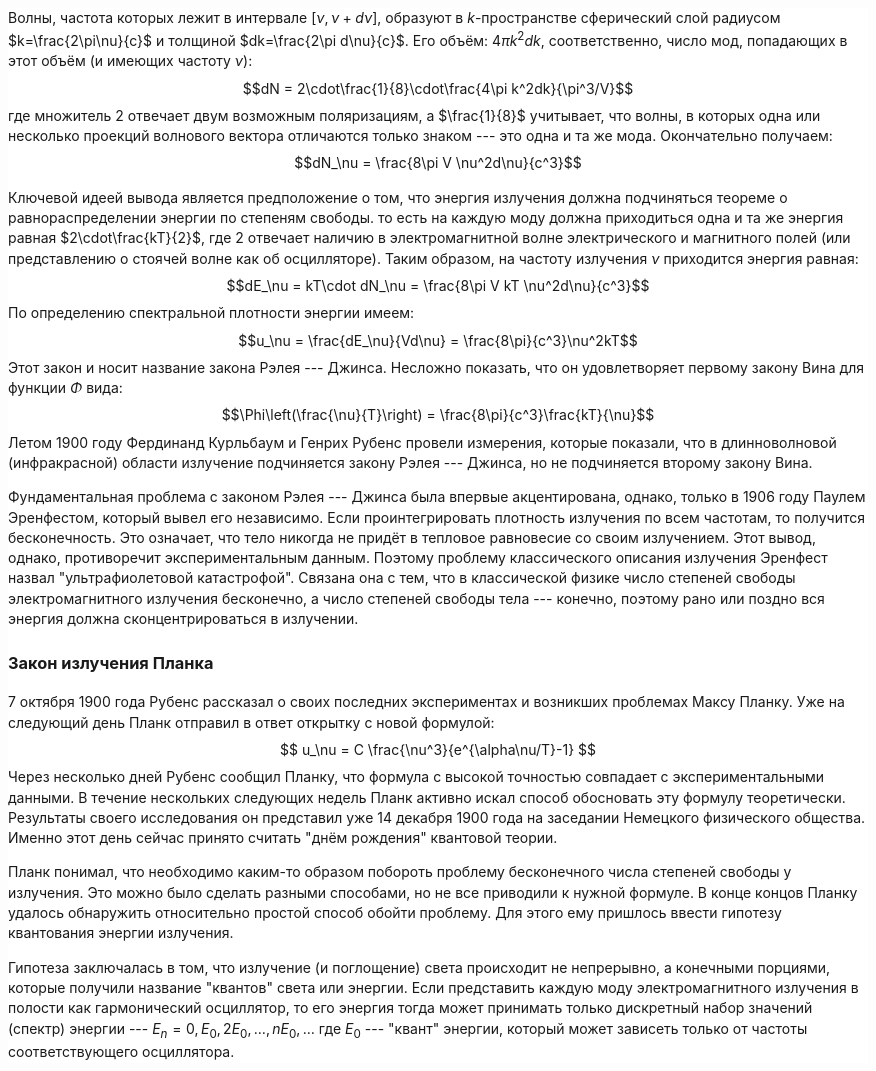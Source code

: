 Волны, частота которых лежит в интервале $[\nu, \nu+d\nu]$, образуют в $k$-пространстве сферический слой радиусом $k=\frac{2\pi\nu}{c}$ и толщиной $dk=\frac{2\pi d\nu}{c}$. Его объём: $4\pi k^2dk$, соответственно, число мод, попадающих в этот объём (и имеющих частоту $\nu$):
$$dN = 2\cdot\frac{1}{8}\cdot\frac{4\pi k^2dk}{\pi^3/V}$$
где множитель $2$ отвечает двум возможным поляризациям, а $\frac{1}{8}$ учитывает, что волны, в которых одна или несколько проекций волнового вектора отличаются только знаком --- это одна и та же мода. Окончательно получаем:
$$dN_\nu = \frac{8\pi V \nu^2d\nu}{c^3}$$

Ключевой идеей вывода является предположение о том, что энергия излучения должна подчиняться теореме о равнораспределении энергии по степеням свободы. то есть на каждую моду должна приходиться одна и та же энергия равная $2\cdot\frac{kT}{2}$, где $2$ отвечает наличию в электромагнитной волне электрического и магнитного полей (или представлению о стоячей волне как об осцилляторе). Таким образом, на частоту излучения $\nu$ приходится энергия равная:
$$dE_\nu = kT\cdot dN_\nu = \frac{8\pi V kT \nu^2d\nu}{c^3}$$
По определению спектральной плотности энергии имеем:
$$u_\nu = \frac{dE_\nu}{Vd\nu} = \frac{8\pi}{c^3}\nu^2kT$$
Этот закон и носит название закона Рэлея --- Джинса. Несложно показать, что он удовлетворяет первому закону Вина для функции $\Phi$ вида:
$$\Phi\left(\frac{\nu}{T}\right) =  \frac{8\pi}{c^3}\frac{kT}{\nu}$$
Летом 1900 году Фердинанд Курльбаум и Генрих Рубенс провели измерения, которые показали, что  в длинноволновой (инфракрасной) области излучение подчиняется закону Рэлея --- Джинса, но не подчиняется второму закону Вина.

Фундаментальная проблема с законом Рэлея --- Джинса была впервые акцентирована, однако, только в 1906 году Паулем Эренфестом, который вывел его независимо. Если проинтегрировать плотность излучения по всем частотам, то получится бесконечность. Это означает, что тело никогда не придёт в тепловое равновесие со своим излучением. Этот вывод, однако, противоречит экспериментальным данным. Поэтому проблему классического описания излучения Эренфест назвал "ультрафиолетовой катастрофой". Связана она с тем, что в классической физике число степеней свободы электромагнитного излучения бесконечно, а число степеней свободы тела --- конечно, поэтому рано или поздно вся энергия должна сконцентрироваться в излучении.

### Закон излучения Планка
7 октября 1900 года Рубенс рассказал о своих последних экспериментах и возникших проблемах Максу Планку. Уже на следующий день Планк отправил в ответ открытку с новой формулой:
$$
u_\nu = C \frac{\nu^3}{e^{\alpha\nu/T}-1}
$$
Через несколько дней Рубенс сообщил Планку, что формула с высокой точностью совпадает с экспериментальными данными. В течение нескольких следующих недель Планк активно искал способ обосновать эту формулу теоретически. Результаты своего исследования он представил уже 14 декабря 1900 года на заседании Немецкого физического общества. Именно этот день сейчас принято считать "днём рождения" квантовой теории.

Планк понимал, что необходимо каким-то образом побороть проблему бесконечного числа степеней свободы у излучения. Это можно было сделать разными способами, но не все приводили к нужной формуле. В конце концов Планку удалось обнаружить относительно простой способ обойти проблему. Для этого ему пришлось ввести гипотезу квантования энергии излучения.

Гипотеза заключалась в том, что излучение (и поглощение) света происходит не непрерывно, а конечными порциями, которые получили название "квантов" света или энергии. Если представить каждую моду электромагнитного излучения в полости как гармонический осциллятор, то его энергия тогда может принимать только дискретный набор значений (спектр) энергии --- $E_n = 0, E_0, 2E_0,\dots, nE_0,\dots$ где $E_0$ --- "квант" энергии, который может зависеть только от частоты соответствующего осциллятора.
